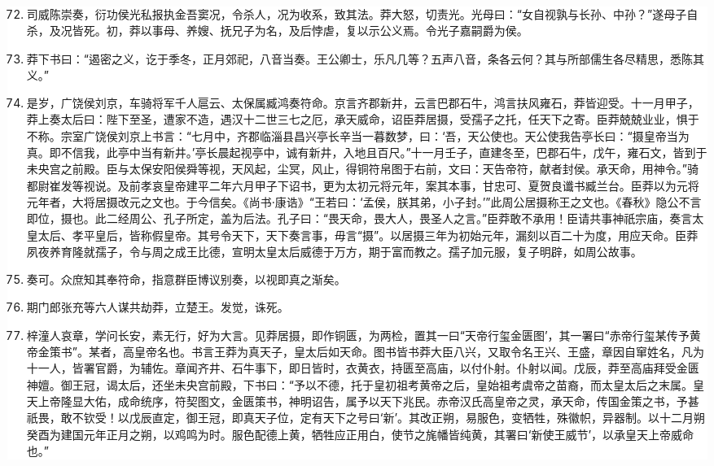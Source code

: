 72. <span id="卷九十九上王莽传第六十九上-72"></span>
司威陈崇奏，衍功侯光私报执金吾窦况，令杀人，况为收系，致其法。莽大怒，切责光。光母曰：“女自视孰与长孙、中孙？”遂母子自杀，及况皆死。初，莽以事母、养嫂、抚兄子为名，及后悖虐，复以示公义焉。令光子嘉嗣爵为侯。

73. <span id="卷九十九上王莽传第六十九上-73"></span>
莽下书曰：“遏密之义，讫于季冬，正月郊祀，八音当奏。王公卿士，乐凡几等？五声八音，条各云何？其与所部儒生各尽精思，悉陈其义。”

74. <span id="卷九十九上王莽传第六十九上-74"></span>
是岁，广饶侯刘京，车骑将军千人扈云、太保属臧鸿奏符命。京言齐郡新井，云言巴郡石牛，鸿言扶风雍石，莽皆迎受。十一月甲子，莽上奏太后曰：陛下至圣，遭家不造，遇汉十二世三七之厄，承天威命，诏臣莽居摄，受孺子之托，任天下之寄。臣莽兢兢业业，惧于不称。宗室广饶侯刘京上书言：“七月中，齐郡临淄县昌兴亭长辛当一暮数梦，曰：‘吾，天公使也。天公使我告亭长曰：“摄皇帝当为真。即不信我，此亭中当有新井。’亭长晨起视亭中，诚有新井，入地且百尺。”十一月壬子，直建冬至，巴郡石牛，戊午，雍石文，皆到于未央宫之前殿。臣与太保安阳侯舜等视，天风起，尘冥，风止，得铜符帛图于右前，文曰：天告帝符，献者封侯。承天命，用神令。”骑都尉崔发等视说。及前孝哀皇帝建平二年六月甲子下诏书，更为太初元将元年，案其本事，甘忠可、夏贺良谶书臧兰台。臣莽以为元将元年者，大将居摄改元之文也。于今信矣。《尚书·康诰》“王若曰：‘孟侯，朕其弟，小子封。’”此周公居摄称王之文也。《春秋》隐公不言即位，摄也。此二经周公、孔子所定，盖为后法。孔子曰：“畏天命，畏大人，畏圣人之言。”臣莽敢不承用！臣请共事神祇宗庙，奏言太皇太后、孝平皇后，皆称假皇帝。其号令天下，天下奏言事，毋言“摄”。以居摄三年为初始元年，漏刻以百二十为度，用应天命。臣莽夙夜养育隆就孺子，令与周之成王比德，宣明太皇太后威德于万方，期于富而教之。孺子加元服，复子明辟，如周公故事。

75. <span id="卷九十九上王莽传第六十九上-75"></span>
奏可。众庶知其奉符命，指意群臣博议别奏，以视即真之渐矣。

76. <span id="卷九十九上王莽传第六十九上-76"></span>
期门郎张充等六人谋共劫莽，立楚王。发觉，诛死。

77. <span id="卷九十九上王莽传第六十九上-77"></span>
梓潼人哀章，学问长安，素无行，好为大言。见莽居摄，即作铜匮，为两检，置其一曰“天帝行玺金匮图’，其一署曰“赤帝行玺某传予黄帝金策书”。某者，高皇帝名也。书言王莽为真天子，皇太后如天命。图书皆书莽大臣八兴，又取令名王兴、王盛，章因自窜姓名，凡为十一人，皆署官爵，为辅佐。章闻齐井、石牛事下，即日皆时，衣黄衣，持匮至高庙，以付仆射。仆射以闻。戊辰，莽至高庙拜受金匮神嬗。御王冠，谒太后，还坐未央宫前殿，下书曰：“予以不德，托于皇初祖考黄帝之后，皇始祖考虞帝之苗裔，而太皇太后之末属。皇天上帝隆显大佑，成命统序，符契图文，金匮策书，神明诏告，属予以天下兆民。赤帝汉氏高皇帝之灵，承天命，传国金策之书，予甚祇畏，敢不钦受！以戊辰直定，御王冠，即真天子位，定有天下之号曰‘新’。其改正朔，易服色，变牺牲，殊徽帜，异器制。以十二月朔癸酉为建国元年正月之朔，以鸡鸣为时。服色配德上黄，牺牲应正用白，使节之旄幡皆纯黄，其署曰‘新使王威节’，以承皇天上帝威命也。”
